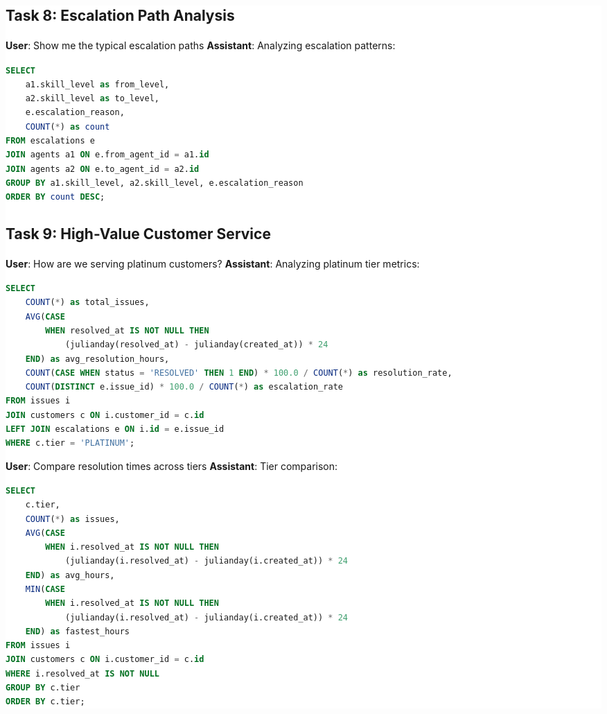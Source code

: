 ## Task 8: Escalation Path Analysis
**User**: Show me the typical escalation paths
**Assistant**: Analyzing escalation patterns:
```sql
SELECT 
    a1.skill_level as from_level,
    a2.skill_level as to_level,
    e.escalation_reason,
    COUNT(*) as count
FROM escalations e
JOIN agents a1 ON e.from_agent_id = a1.id
JOIN agents a2 ON e.to_agent_id = a2.id
GROUP BY a1.skill_level, a2.skill_level, e.escalation_reason
ORDER BY count DESC;
```

## Task 9: High-Value Customer Service
**User**: How are we serving platinum customers?
**Assistant**: Analyzing platinum tier metrics:
```sql
SELECT 
    COUNT(*) as total_issues,
    AVG(CASE 
        WHEN resolved_at IS NOT NULL THEN
            (julianday(resolved_at) - julianday(created_at)) * 24
    END) as avg_resolution_hours,
    COUNT(CASE WHEN status = 'RESOLVED' THEN 1 END) * 100.0 / COUNT(*) as resolution_rate,
    COUNT(DISTINCT e.issue_id) * 100.0 / COUNT(*) as escalation_rate
FROM issues i
JOIN customers c ON i.customer_id = c.id
LEFT JOIN escalations e ON i.id = e.issue_id
WHERE c.tier = 'PLATINUM';
```

**User**: Compare resolution times across tiers
**Assistant**: Tier comparison:
```sql
SELECT 
    c.tier,
    COUNT(*) as issues,
    AVG(CASE 
        WHEN i.resolved_at IS NOT NULL THEN
            (julianday(i.resolved_at) - julianday(i.created_at)) * 24
    END) as avg_hours,
    MIN(CASE 
        WHEN i.resolved_at IS NOT NULL THEN
            (julianday(i.resolved_at) - julianday(i.created_at)) * 24
    END) as fastest_hours
FROM issues i
JOIN customers c ON i.customer_id = c.id
WHERE i.resolved_at IS NOT NULL
GROUP BY c.tier
ORDER BY c.tier;
```
